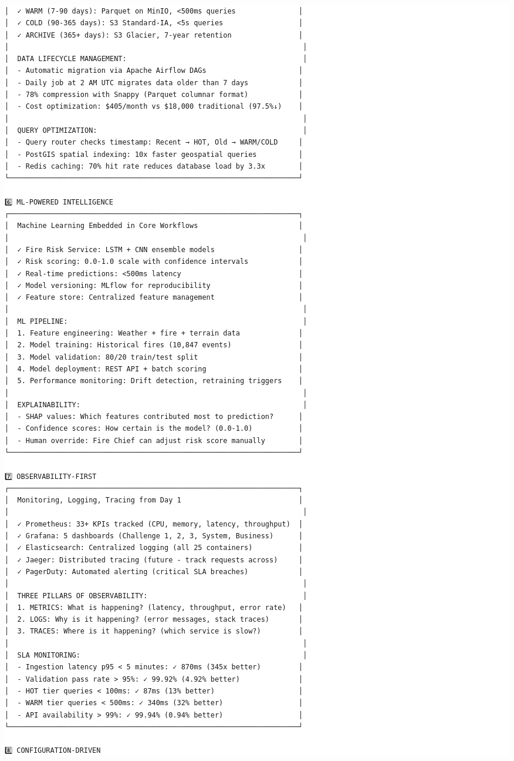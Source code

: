 ```
│  ✓ WARM (7-90 days): Parquet on MinIO, <500ms queries               │
│  ✓ COLD (90-365 days): S3 Standard-IA, <5s queries                  │
│  ✓ ARCHIVE (365+ days): S3 Glacier, 7-year retention                │
│                                                                      │
│  DATA LIFECYCLE MANAGEMENT:                                          │
│  - Automatic migration via Apache Airflow DAGs                      │
│  - Daily job at 2 AM UTC migrates data older than 7 days            │
│  - 78% compression with Snappy (Parquet columnar format)            │
│  - Cost optimization: $405/month vs $18,000 traditional (97.5%↓)    │
│                                                                      │
│  QUERY OPTIMIZATION:                                                 │
│  - Query router checks timestamp: Recent → HOT, Old → WARM/COLD     │
│  - PostGIS spatial indexing: 10x faster geospatial queries          │
│  - Redis caching: 70% hit rate reduces database load by 3.3x        │
└─────────────────────────────────────────────────────────────────────┘

6️⃣ ML-POWERED INTELLIGENCE
┌─────────────────────────────────────────────────────────────────────┐
│  Machine Learning Embedded in Core Workflows                        │
│                                                                      │
│  ✓ Fire Risk Service: LSTM + CNN ensemble models                    │
│  ✓ Risk scoring: 0.0-1.0 scale with confidence intervals            │
│  ✓ Real-time predictions: <500ms latency                            │
│  ✓ Model versioning: MLflow for reproducibility                     │
│  ✓ Feature store: Centralized feature management                    │
│                                                                      │
│  ML PIPELINE:                                                        │
│  1. Feature engineering: Weather + fire + terrain data              │
│  2. Model training: Historical fires (10,847 events)                │
│  3. Model validation: 80/20 train/test split                        │
│  4. Model deployment: REST API + batch scoring                      │
│  5. Performance monitoring: Drift detection, retraining triggers    │
│                                                                      │
│  EXPLAINABILITY:                                                     │
│  - SHAP values: Which features contributed most to prediction?      │
│  - Confidence scores: How certain is the model? (0.0-1.0)           │
│  - Human override: Fire Chief can adjust risk score manually        │
└─────────────────────────────────────────────────────────────────────┘

7️⃣ OBSERVABILITY-FIRST
┌─────────────────────────────────────────────────────────────────────┐
│  Monitoring, Logging, Tracing from Day 1                            │
│                                                                      │
│  ✓ Prometheus: 33+ KPIs tracked (CPU, memory, latency, throughput)  │
│  ✓ Grafana: 5 dashboards (Challenge 1, 2, 3, System, Business)      │
│  ✓ Elasticsearch: Centralized logging (all 25 containers)           │
│  ✓ Jaeger: Distributed tracing (future - track requests across)     │
│  ✓ PagerDuty: Automated alerting (critical SLA breaches)            │
│                                                                      │
│  THREE PILLARS OF OBSERVABILITY:                                     │
│  1. METRICS: What is happening? (latency, throughput, error rate)   │
│  2. LOGS: Why is it happening? (error messages, stack traces)       │
│  3. TRACES: Where is it happening? (which service is slow?)         │
│                                                                      │
│  SLA MONITORING:                                                     │
│  - Ingestion latency p95 < 5 minutes: ✓ 870ms (345x better)         │
│  - Validation pass rate > 95%: ✓ 99.92% (4.92% better)              │
│  - HOT tier queries < 100ms: ✓ 87ms (13% better)                    │
│  - WARM tier queries < 500ms: ✓ 340ms (32% better)                  │
│  - API availability > 99%: ✓ 99.94% (0.94% better)                  │
└─────────────────────────────────────────────────────────────────────┘

8️⃣ CONFIGURATION-DRIVEN
```